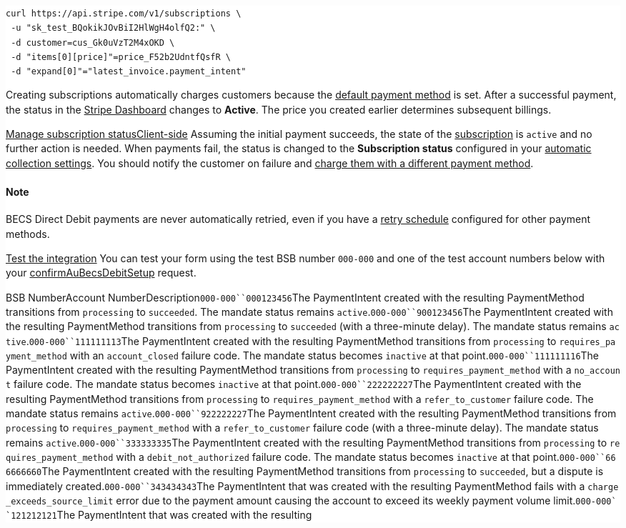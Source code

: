 ```
curl https://api.stripe.com/v1/subscriptions \
 -u "sk_test_BQokikJOvBiI2HlWgH4olfQ2:" \
 -d customer=cus_Gk0uVzT2M4xOKD \
 -d "items[0][price]"=price_F52b2UdntfQsfR \
 -d "expand[0]"="latest_invoice.payment_intent"
```

Creating subscriptions automatically charges customers because the [default
payment
method](https://docs.stripe.com/api/customers/create#create_customer-invoice_settings-default_payment_method)
is set. After a successful payment, the status in the [Stripe
Dashboard](https://dashboard.stripe.com/test/subscriptions) changes to
**Active**. The price you created earlier determines subsequent billings.

[Manage subscription
statusClient-side](https://docs.stripe.com/billing/subscriptions/au-becs-debit#manage-sub-status)
Assuming the initial payment succeeds, the state of the
[subscription](https://docs.stripe.com/billing/subscriptions/creating) is
`active` and no further action is needed. When payments fail, the status is
changed to the **Subscription status** configured in your [automatic collection
settings](https://docs.stripe.com/invoicing/automatic-collection). You should
notify the customer on failure and [charge them with a different payment
method](https://docs.stripe.com/billing/subscriptions/overview#requires-payment-method).

#### Note

BECS Direct Debit payments are never automatically retried, even if you have a
[retry schedule](https://docs.stripe.com/invoicing/automatic-collection)
configured for other payment methods.

[Test the
integration](https://docs.stripe.com/billing/subscriptions/au-becs-debit#test-integration)
You can test your form using the test BSB number `000-000` and one of the test
account numbers below with your
[confirmAuBecsDebitSetup](https://docs.stripe.com/js/setup_intents/confirm_au_becs_debit_setup)
request.

BSB NumberAccount NumberDescription`000-000``000123456`The PaymentIntent created
with the resulting PaymentMethod transitions from `processing` to `succeeded`.
The mandate status remains `active`.`000-000``900123456`The PaymentIntent
created with the resulting PaymentMethod transitions from `processing` to
`succeeded` (with a three-minute delay). The mandate status remains
`active`.`000-000``111111113`The PaymentIntent created with the resulting
PaymentMethod transitions from `processing` to `requires_payment_method` with an
`account_closed` failure code. The mandate status becomes `inactive` at that
point.`000-000``111111116`The PaymentIntent created with the resulting
PaymentMethod transitions from `processing` to `requires_payment_method` with a
`no_account` failure code. The mandate status becomes `inactive` at that
point.`000-000``222222227`The PaymentIntent created with the resulting
PaymentMethod transitions from `processing` to `requires_payment_method` with a
`refer_to_customer` failure code. The mandate status remains
`active`.`000-000``922222227`The PaymentIntent created with the resulting
PaymentMethod transitions from `processing` to `requires_payment_method` with a
`refer_to_customer` failure code (with a three-minute delay). The mandate status
remains `active`.`000-000``333333335`The PaymentIntent created with the
resulting PaymentMethod transitions from `processing` to
`requires_payment_method` with a `debit_not_authorized` failure code. The
mandate status becomes `inactive` at that point.`000-000``666666660`The
PaymentIntent created with the resulting PaymentMethod transitions from
`processing` to `succeeded`, but a dispute is immediately
created.`000-000``343434343`The PaymentIntent that was created with the
resulting PaymentMethod fails with a `charge_exceeds_source_limit` error due to
the payment amount causing the account to exceed its weekly payment volume
limit.`000-000``121212121`The PaymentIntent that was created with the resulting